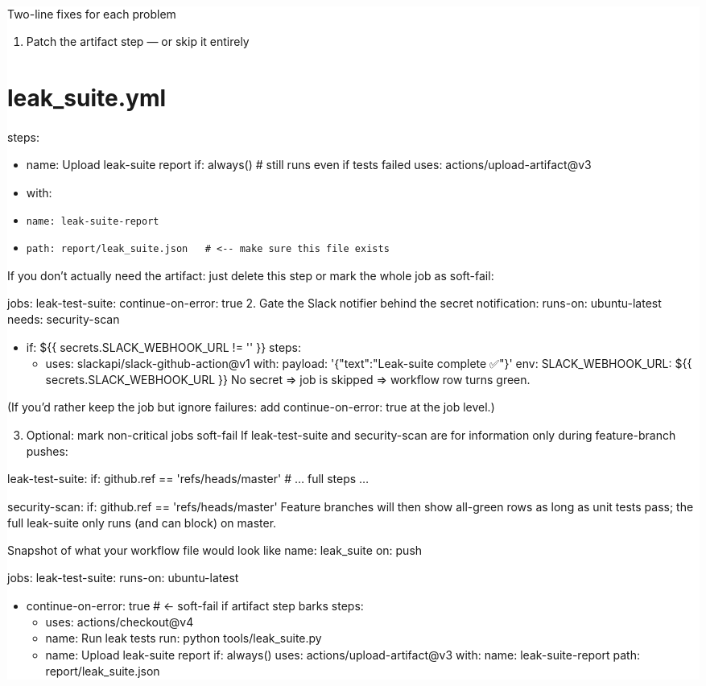 Two-line fixes for each problem
1. Patch the artifact step — or skip it entirely
# leak_suite.yml
steps:
  - name: Upload leak-suite report
    if: always()                     # still runs even if tests failed
    uses: actions/upload-artifact@v3
+   with:
+     name: leak-suite-report
+     path: report/leak_suite.json   # <-- make sure this file exists
If you don’t actually need the artifact: just delete this step or mark the whole job as soft-fail:

jobs:
  leak-test-suite:
    continue-on-error: true
2. Gate the Slack notifier behind the secret
  notification:
    runs-on: ubuntu-latest
    needs: security-scan
+   if: ${{ secrets.SLACK_WEBHOOK_URL != '' }}
    steps:
      - uses: slackapi/slack-github-action@v1
        with:
          payload: '{"text":"Leak-suite complete ✅"}'
        env:
          SLACK_WEBHOOK_URL: ${{ secrets.SLACK_WEBHOOK_URL }}
No secret ⇒ job is skipped ⇒ workflow row turns green.

(If you’d rather keep the job but ignore failures: add continue-on-error: true at the job level.)

3. Optional: mark non-critical jobs soft-fail
If leak-test-suite and security-scan are for information only during feature-branch pushes:

  leak-test-suite:
    if: github.ref == 'refs/heads/master'
    # … full steps …

  security-scan:
    if: github.ref == 'refs/heads/master'
Feature branches will then show all-green rows as long as unit tests pass; the full leak-suite only runs (and can block) on master.

Snapshot of what your workflow file would look like
name: leak_suite
on: push

jobs:
  leak-test-suite:
    runs-on: ubuntu-latest
+   continue-on-error: true            # ← soft-fail if artifact step barks
    steps:
      - uses: actions/checkout@v4
      - name: Run leak tests
        run: python tools/leak_suite.py
      - name: Upload leak-suite report
        if: always()
        uses: actions/upload-artifact@v3
        with:
          name: leak-suite-report
          path: report/leak_suite.json
